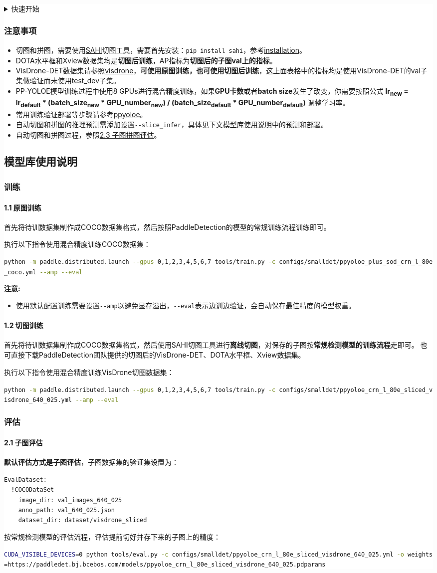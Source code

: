 <details><summary> 快速开始 </summary></details>


### 注意事项

- 切图和拼图，需要使用[SAHI](https://github.com/obss/sahi)切图工具，需要首先安装：`pip install sahi`，参考[installation](https://github.com/obss/sahi/blob/main/README.md#installation)。
- DOTA水平框和Xview数据集均是**切图后训练**，AP指标为**切图后的子图val上的指标**。
- VisDrone-DET数据集请参照[visdrone](./visdrone)，**可使用原图训练，也可使用切图后训练**，这上面表格中的指标均是使用VisDrone-DET的val子集做验证而未使用test_dev子集。
- PP-YOLOE模型训练过程中使用8 GPUs进行混合精度训练，如果**GPU卡数**或者**batch size**发生了改变，你需要按照公式 **lr<sub>new</sub> = lr<sub>default</sub> * (batch_size<sub>new</sub> * GPU_number<sub>new</sub>) / (batch_size<sub>default</sub> * GPU_number<sub>default</sub>)** 调整学习率。
- 常用训练验证部署等步骤请参考[ppyoloe](../ppyoloe#getting-start)。
- 自动切图和拼图的推理预测需添加设置`--slice_infer`，具体见下文[模型库使用说明](#模型库使用说明)中的[预测](#预测)和[部署](#部署)。
- 自动切图和拼图过程，参照[2.3 子图拼图评估](#评估)。


## 模型库使用说明

### 训练

#### 1.1 原图训练
首先将待训数据集制作成COCO数据集格式，然后按照PaddleDetection的模型的常规训练流程训练即可。

执行以下指令使用混合精度训练COCO数据集：

```bash
python -m paddle.distributed.launch --gpus 0,1,2,3,4,5,6,7 tools/train.py -c configs/smalldet/ppyoloe_plus_sod_crn_l_80e_coco.yml --amp --eval
```

**注意:**
- 使用默认配置训练需要设置`--amp`以避免显存溢出，`--eval`表示边训边验证，会自动保存最佳精度的模型权重。

#### 1.2 切图训练
首先将待训数据集制作成COCO数据集格式，然后使用SAHI切图工具进行**离线切图**，对保存的子图按**常规检测模型的训练流程**走即可。
也可直接下载PaddleDetection团队提供的切图后的VisDrone-DET、DOTA水平框、Xview数据集。

执行以下指令使用混合精度训练VisDrone切图数据集：

```bash
python -m paddle.distributed.launch --gpus 0,1,2,3,4,5,6,7 tools/train.py -c configs/smalldet/ppyoloe_crn_l_80e_sliced_visdrone_640_025.yml --amp --eval
```


### 评估

#### 2.1 子图评估
**默认评估方式是子图评估**，子图数据集的验证集设置为：
```
EvalDataset:
  !COCODataSet
    image_dir: val_images_640_025
    anno_path: val_640_025.json
    dataset_dir: dataset/visdrone_sliced
```
按常规检测模型的评估流程，评估提前切好并存下来的子图上的精度：
```bash
CUDA_VISIBLE_DEVICES=0 python tools/eval.py -c configs/smalldet/ppyoloe_crn_l_80e_sliced_visdrone_640_025.yml -o weights=https://paddledet.bj.bcebos.com/models/ppyoloe_crn_l_80e_sliced_visdrone_640_025.pdparams
```
